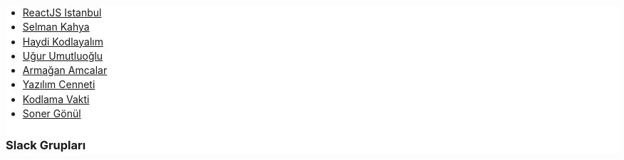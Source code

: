 - [ReactJS Istanbul](https://www.youtube.com/channel/UCKyu3YawahdIbZ7eEU8kzBQ)
- [Selman Kahya](https://www.youtube.com/user/SirChintzy)
- [Haydi Kodlayalım](https://www.youtube.com/channel/UC1BM991H2G2nUuJp_1wc8cA)
- [Uğur Umutluoğlu](https://www.youtube.com/channel/UCpFcAp-klqUMATCKS71ZXPw)
- [Armağan Amcalar](https://www.youtube.com/channel/UCANCsbie9EorvBNWfpVntGQ)
- [Yazılım Cenneti](https://www.youtube.com/channel/UCi7Yz0h9pgncXmW52JXq7YQ/abouty)
- [Kodlama Vakti](https://www.youtube.com/kodlamavakti)
- [Soner Gönül](https://www.youtube.com/c/sonergonul)

### Slack Grupları
